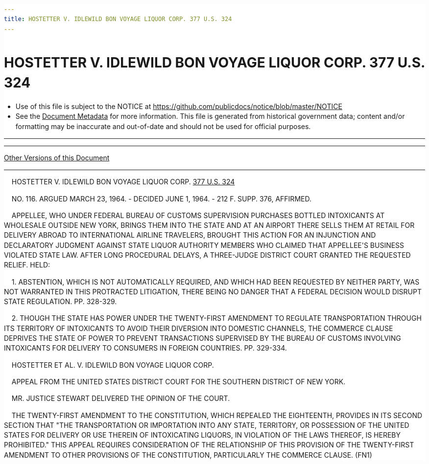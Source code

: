 ```yaml
---
title: HOSTETTER V. IDLEWILD BON VOYAGE LIQUOR CORP. 377 U.S. 324
---
```


# HOSTETTER V. IDLEWILD BON VOYAGE LIQUOR CORP. 377 U.S. 324

* Use of this file is subject to the NOTICE at https://github.com/publicdocs/notice/blob/master/NOTICE
* See the [Document Metadata](../../../index.md) for more information.
  This file is generated from historical government data; content and/or formatting may be inaccurate and out-of-date and should not be used for official purposes.

----------
----------

[Other Versions of this Document](https://publicdocs.github.io/go/links?ns=uslm-x&ref=%2Fus%2Fcourts%2Fscotus%2FusReporter%2F377%2F324)

----------

    HOSTETTER V. IDLEWILD BON VOYAGE LIQUOR CORP. [377 U.S. 324][/us/courts/scotus/usReporter/377/324]

    NO. 116.  ARGUED MARCH 23, 1964.  - DECIDED JUNE 1, 1964.  - 212 F. SUPP. 376, AFFIRMED.

    APPELLEE, WHO UNDER FEDERAL BUREAU OF CUSTOMS SUPERVISION PURCHASES BOTTLED INTOXICANTS AT WHOLESALE OUTSIDE NEW YORK, BRINGS THEM INTO THE STATE AND AT AN AIRPORT THERE SELLS THEM AT RETAIL FOR DELIVERY ABROAD TO INTERNATIONAL AIRLINE TRAVELERS, BROUGHT THIS ACTION FOR AN INJUNCTION AND DECLARATORY JUDGMENT AGAINST STATE LIQUOR AUTHORITY MEMBERS WHO CLAIMED THAT APPELLEE'S BUSINESS VIOLATED STATE LAW.  AFTER LONG PROCEDURAL DELAYS, A THREE-JUDGE DISTRICT COURT GRANTED THE REQUESTED RELIEF.  HELD:

    1.  ABSTENTION, WHICH IS NOT AUTOMATICALLY REQUIRED, AND WHICH HAD BEEN REQUESTED BY NEITHER PARTY, WAS NOT WARRANTED IN THIS PROTRACTED LITIGATION, THERE BEING NO DANGER THAT A FEDERAL DECISION WOULD DISRUPT STATE REGULATION.  PP. 328-329.

    2.  THOUGH THE STATE HAS POWER UNDER THE TWENTY-FIRST AMENDMENT TO REGULATE TRANSPORTATION THROUGH ITS TERRITORY OF INTOXICANTS TO AVOID THEIR DIVERSION INTO DOMESTIC CHANNELS, THE COMMERCE CLAUSE DEPRIVES THE STATE OF POWER TO PREVENT TRANSACTIONS SUPERVISED BY THE BUREAU OF CUSTOMS INVOLVING INTOXICANTS FOR DELIVERY TO CONSUMERS IN FOREIGN COUNTRIES.  PP. 329-334.

    HOSTETTER ET AL. V. IDLEWILD BON VOYAGE LIQUOR CORP.

    APPEAL FROM THE UNITED STATES DISTRICT COURT FOR THE SOUTHERN DISTRICT OF NEW YORK.

    MR. JUSTICE STEWART DELIVERED THE OPINION OF THE COURT.

    THE TWENTY-FIRST AMENDMENT TO THE CONSTITUTION, WHICH REPEALED THE EIGHTEENTH, PROVIDES IN ITS SECOND SECTION THAT "THE TRANSPORTATION OR IMPORTATION INTO ANY STATE, TERRITORY, OR POSSESSION OF THE UNITED STATES FOR DELIVERY OR USE THEREIN OF INTOXICATING LIQUORS, IN VIOLATION OF THE LAWS THEREOF, IS HEREBY PROHIBITED."  THIS APPEAL REQUIRES CONSIDERATION OF THE RELATIONSHIP OF THIS PROVISION OF THE TWENTY-FIRST AMENDMENT TO OTHER PROVISIONS OF THE CONSTITUTION, PARTICULARLY THE COMMERCE CLAUSE.  (FN1)


[/us/courts/scotus/usReporter/377/324]: https://publicdocs.github.io/go/links?ns=uslm-x&ref=%2Fus%2Fcourts%2Fscotus%2FusReporter%2F377%2F324
[/us/courts/scotus/usReporter/375/809]: https://publicdocs.github.io/go/links?ns=uslm-x&ref=%2Fus%2Fcourts%2Fscotus%2FusReporter%2F375%2F809
[/us/courts/scotus/usReporter/312/496]: https://publicdocs.github.io/go/links?ns=uslm-x&ref=%2Fus%2Fcourts%2Fscotus%2FusReporter%2F312%2F496
[/us/courts/scotus/usReporter/360/471]: https://publicdocs.github.io/go/links?ns=uslm-x&ref=%2Fus%2Fcourts%2Fscotus%2FusReporter%2F360%2F471
[/us/courts/scotus/usReporter/258/50]: https://publicdocs.github.io/go/links?ns=uslm-x&ref=%2Fus%2Fcourts%2Fscotus%2FusReporter%2F258%2F50
[/us/courts/scotus/usReporter/227/111]: https://publicdocs.github.io/go/links?ns=uslm-x&ref=%2Fus%2Fcourts%2Fscotus%2FusReporter%2F227%2F111
[/us/courts/scotus/usReporter/221/229]: https://publicdocs.github.io/go/links?ns=uslm-x&ref=%2Fus%2Fcourts%2Fscotus%2FusReporter%2F221%2F229
[/us/courts/scotus/usReporter/299/59]: https://publicdocs.github.io/go/links?ns=uslm-x&ref=%2Fus%2Fcourts%2Fscotus%2FusReporter%2F299%2F59
[/us/courts/scotus/usReporter/305/391]: https://publicdocs.github.io/go/links?ns=uslm-x&ref=%2Fus%2Fcourts%2Fscotus%2FusReporter%2F305%2F391
[/us/courts/scotus/usReporter/305/395]: https://publicdocs.github.io/go/links?ns=uslm-x&ref=%2Fus%2Fcourts%2Fscotus%2FusReporter%2F305%2F395
[/us/courts/scotus/usReporter/358/64]: https://publicdocs.github.io/go/links?ns=uslm-x&ref=%2Fus%2Fcourts%2Fscotus%2FusReporter%2F358%2F64
[/us/courts/scotus/usReporter/308/132]: https://publicdocs.github.io/go/links?ns=uslm-x&ref=%2Fus%2Fcourts%2Fscotus%2FusReporter%2F308%2F132
[/us/courts/scotus/usReporter/307/171]: https://publicdocs.github.io/go/links?ns=uslm-x&ref=%2Fus%2Fcourts%2Fscotus%2FusReporter%2F307%2F171
[/us/courts/scotus/usReporter/324/293]: https://publicdocs.github.io/go/links?ns=uslm-x&ref=%2Fus%2Fcourts%2Fscotus%2FusReporter%2F324%2F293
[/us/courts/scotus/usReporter/304/518]: https://publicdocs.github.io/go/links?ns=uslm-x&ref=%2Fus%2Fcourts%2Fscotus%2FusReporter%2F304%2F518
[/us/courts/scotus/usReporter/321/131]: https://publicdocs.github.io/go/links?ns=uslm-x&ref=%2Fus%2Fcourts%2Fscotus%2FusReporter%2F321%2F131
[/us/courts/scotus/usReporter/321/383]: https://publicdocs.github.io/go/links?ns=uslm-x&ref=%2Fus%2Fcourts%2Fscotus%2FusReporter%2F321%2F383
[/us/usc/t19/s1311]: https://publicdocs.github.io/go/links?ns=uslm&ref=%2Fus%2Fusc%2Ft19%2Fs1311
[/us/courts/scotus/usReporter/368/812]: https://publicdocs.github.io/go/links?ns=uslm-x&ref=%2Fus%2Fcourts%2Fscotus%2FusReporter%2F368%2F812
[/us/courts/scotus/usReporter/370/713]: https://publicdocs.github.io/go/links?ns=uslm-x&ref=%2Fus%2Fcourts%2Fscotus%2FusReporter%2F370%2F713
[/us/courts/scotus/usReporter/353/364]: https://publicdocs.github.io/go/links?ns=uslm-x&ref=%2Fus%2Fcourts%2Fscotus%2FusReporter%2F353%2F364
[/us/courts/scotus/usReporter/327/582]: https://publicdocs.github.io/go/links?ns=uslm-x&ref=%2Fus%2Fcourts%2Fscotus%2FusReporter%2F327%2F582
[/us/courts/scotus/usReporter/319/293]: https://publicdocs.github.io/go/links?ns=uslm-x&ref=%2Fus%2Fcourts%2Fscotus%2FusReporter%2F319%2F293
[/us/courts/scotus/usReporter/319/315]: https://publicdocs.github.io/go/links?ns=uslm-x&ref=%2Fus%2Fcourts%2Fscotus%2FusReporter%2F319%2F315
[/us/courts/scotus/usReporter/316/168]: https://publicdocs.github.io/go/links?ns=uslm-x&ref=%2Fus%2Fcourts%2Fscotus%2FusReporter%2F316%2F168
[/us/courts/scotus/usReporter/360/25]: https://publicdocs.github.io/go/links?ns=uslm-x&ref=%2Fus%2Fcourts%2Fscotus%2FusReporter%2F360%2F25
[/us/courts/scotus/usReporter/360/185]: https://publicdocs.github.io/go/links?ns=uslm-x&ref=%2Fus%2Fcourts%2Fscotus%2FusReporter%2F360%2F185
[/us/courts/scotus/usReporter/304/401]: https://publicdocs.github.io/go/links?ns=uslm-x&ref=%2Fus%2Fcourts%2Fscotus%2FusReporter%2F304%2F401
[/us/courts/scotus/usReporter/314/390]: https://publicdocs.github.io/go/links?ns=uslm-x&ref=%2Fus%2Fcourts%2Fscotus%2FusReporter%2F314%2F390
[/us/courts/scotus/usReporter/321/131]: https://publicdocs.github.io/go/links?ns=uslm-x&ref=%2Fus%2Fcourts%2Fscotus%2FusReporter%2F321%2F131
[/us/courts/scotus/usReporter/355/369]: https://publicdocs.github.io/go/links?ns=uslm-x&ref=%2Fus%2Fcourts%2Fscotus%2FusReporter%2F355%2F369
[/us/courts/scotus/usReporter/249/373]: https://publicdocs.github.io/go/links?ns=uslm-x&ref=%2Fus%2Fcourts%2Fscotus%2FusReporter%2F249%2F373
[/us/stat/39/1058]: https://publicdocs.github.io/go/links?ns=uslm&ref=%2Fus%2Fstat%2F39%2F1058
[/us/usc/t19/s1311]: https://publicdocs.github.io/go/links?ns=uslm&ref=%2Fus%2Fusc%2Ft19%2Fs1311
[/us/courts/scotus/usReporter/229/59]: https://publicdocs.github.io/go/links?ns=uslm-x&ref=%2Fus%2Fcourts%2Fscotus%2FusReporter%2F229%2F59
[/us/courts/scotus/usReporter/305/395]: https://publicdocs.github.io/go/links?ns=uslm-x&ref=%2Fus%2Fcourts%2Fscotus%2FusReporter%2F305%2F395
[/us/courts/scotus/usReporter/305/391]: https://publicdocs.github.io/go/links?ns=uslm-x&ref=%2Fus%2Fcourts%2Fscotus%2FusReporter%2F305%2F391
[/us/courts/scotus/usReporter/358/64]: https://publicdocs.github.io/go/links?ns=uslm-x&ref=%2Fus%2Fcourts%2Fscotus%2FusReporter%2F358%2F64
[/us/courts/scotus/usReporter/308/132]: https://publicdocs.github.io/go/links?ns=uslm-x&ref=%2Fus%2Fcourts%2Fscotus%2FusReporter%2F308%2F132
[/us/courts/scotus/usReporter/125/465]: https://publicdocs.github.io/go/links?ns=uslm-x&ref=%2Fus%2Fcourts%2Fscotus%2FusReporter%2F125%2F465
[/us/courts/scotus/usReporter/135/100]: https://publicdocs.github.io/go/links?ns=uslm-x&ref=%2Fus%2Fcourts%2Fscotus%2FusReporter%2F135%2F100
[/us/courts/scotus/usReporter/304/518]: https://publicdocs.github.io/go/links?ns=uslm-x&ref=%2Fus%2Fcourts%2Fscotus%2FusReporter%2F304%2F518
[/us/courts/scotus/usReporter/321/383]: https://publicdocs.github.io/go/links?ns=uslm-x&ref=%2Fus%2Fcourts%2Fscotus%2FusReporter%2F321%2F383